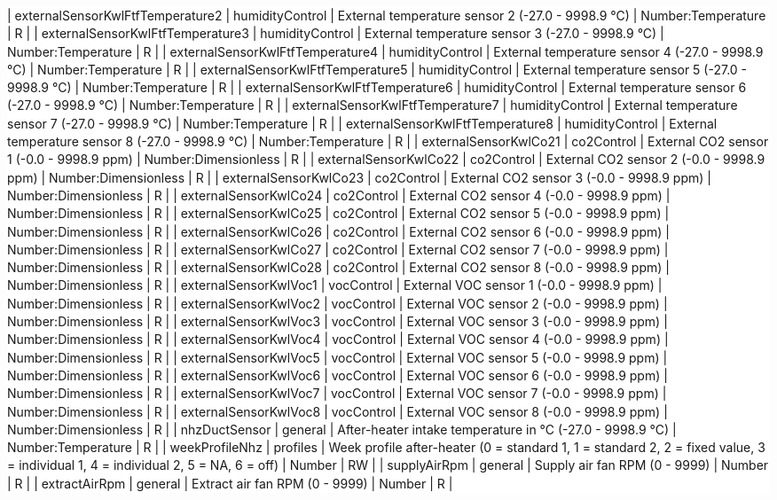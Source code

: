 | externalSensorKwlFtfTemperature2 | humidityControl | External temperature sensor 2 (-27.0 - 9998.9 °C)                                                                                | Number:Temperature       | R  |
| externalSensorKwlFtfTemperature3 | humidityControl | External temperature sensor 3 (-27.0 - 9998.9 °C)                                                                                | Number:Temperature       | R  |
| externalSensorKwlFtfTemperature4 | humidityControl | External temperature sensor 4 (-27.0 - 9998.9 °C)                                                                                | Number:Temperature       | R  |
| externalSensorKwlFtfTemperature5 | humidityControl | External temperature sensor 5 (-27.0 - 9998.9 °C)                                                                                | Number:Temperature       | R  |
| externalSensorKwlFtfTemperature6 | humidityControl | External temperature sensor 6 (-27.0 - 9998.9 °C)                                                                                | Number:Temperature       | R  |
| externalSensorKwlFtfTemperature7 | humidityControl | External temperature sensor 7 (-27.0 - 9998.9 °C)                                                                                | Number:Temperature       | R  |
| externalSensorKwlFtfTemperature8 | humidityControl | External temperature sensor 8 (-27.0 - 9998.9 °C)                                                                                | Number:Temperature       | R  |
| externalSensorKwlCo21            | co2Control      | External CO2 sensor 1 (-0.0 - 9998.9 ppm)                                                                                        | Number:Dimensionless     | R  |
| externalSensorKwlCo22            | co2Control      | External CO2 sensor 2 (-0.0 - 9998.9 ppm)                                                                                        | Number:Dimensionless     | R  |
| externalSensorKwlCo23            | co2Control      | External CO2 sensor 3 (-0.0 - 9998.9 ppm)                                                                                        | Number:Dimensionless     | R  |
| externalSensorKwlCo24            | co2Control      | External CO2 sensor 4 (-0.0 - 9998.9 ppm)                                                                                        | Number:Dimensionless     | R  |
| externalSensorKwlCo25            | co2Control      | External CO2 sensor 5 (-0.0 - 9998.9 ppm)                                                                                        | Number:Dimensionless     | R  |
| externalSensorKwlCo26            | co2Control      | External CO2 sensor 6 (-0.0 - 9998.9 ppm)                                                                                        | Number:Dimensionless     | R  |
| externalSensorKwlCo27            | co2Control      | External CO2 sensor 7 (-0.0 - 9998.9 ppm)                                                                                        | Number:Dimensionless     | R  |
| externalSensorKwlCo28            | co2Control      | External CO2 sensor 8 (-0.0 - 9998.9 ppm)                                                                                        | Number:Dimensionless     | R  |
| externalSensorKwlVoc1            | vocControl      | External VOC sensor 1 (-0.0 - 9998.9 ppm)                                                                                        | Number:Dimensionless     | R  |
| externalSensorKwlVoc2            | vocControl      | External VOC sensor 2 (-0.0 - 9998.9 ppm)                                                                                        | Number:Dimensionless     | R  |
| externalSensorKwlVoc3            | vocControl      | External VOC sensor 3 (-0.0 - 9998.9 ppm)                                                                                        | Number:Dimensionless     | R  |
| externalSensorKwlVoc4            | vocControl      | External VOC sensor 4 (-0.0 - 9998.9 ppm)                                                                                        | Number:Dimensionless     | R  |
| externalSensorKwlVoc5            | vocControl      | External VOC sensor 5 (-0.0 - 9998.9 ppm)                                                                                        | Number:Dimensionless     | R  |
| externalSensorKwlVoc6            | vocControl      | External VOC sensor 6 (-0.0 - 9998.9 ppm)                                                                                        | Number:Dimensionless     | R  |
| externalSensorKwlVoc7            | vocControl      | External VOC sensor 7 (-0.0 - 9998.9 ppm)                                                                                        | Number:Dimensionless     | R  |
| externalSensorKwlVoc8            | vocControl      | External VOC sensor 8 (-0.0 - 9998.9 ppm)                                                                                        | Number:Dimensionless     | R  |
| nhzDuctSensor                    | general         | After-heater intake temperature in °C (-27.0 - 9998.9 °C)                                                                        | Number:Temperature       | R  |
| weekProfileNhz                   | profiles        | Week profile after-heater (0 = standard 1, 1 = standard 2, 2 = fixed value, 3 = individual 1, 4 = individual 2, 5 = NA, 6 = off) | Number                   | RW |
| supplyAirRpm                     | general         | Supply air fan RPM (0 - 9999)                                                                                                    | Number                   | R  |
| extractAirRpm                    | general         | Extract air fan RPM (0 - 9999)                                                                                                   | Number                   | R  |